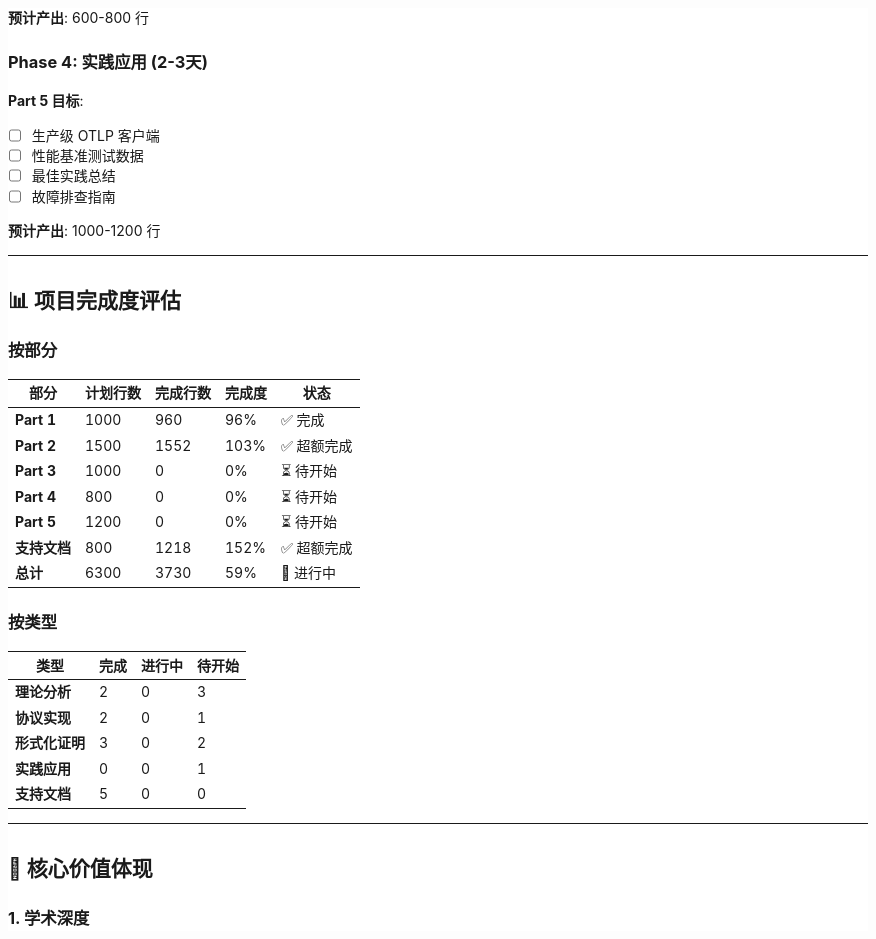 **预计产出**: 600-800 行

### Phase 4: 实践应用 (2-3天)

**Part 5 目标**:

- [ ] 生产级 OTLP 客户端
- [ ] 性能基准测试数据
- [ ] 最佳实践总结
- [ ] 故障排查指南

**预计产出**: 1000-1200 行

---

## 📊 项目完成度评估

### 按部分

| 部分 | 计划行数 | 完成行数 | 完成度 | 状态 |
|------|---------|---------|--------|------|
| **Part 1** | 1000 | 960 | 96% | ✅ 完成 |
| **Part 2** | 1500 | 1552 | 103% | ✅ 超额完成 |
| **Part 3** | 1000 | 0 | 0% | ⏳ 待开始 |
| **Part 4** | 800 | 0 | 0% | ⏳ 待开始 |
| **Part 5** | 1200 | 0 | 0% | ⏳ 待开始 |
| **支持文档** | 800 | 1218 | 152% | ✅ 超额完成 |
| **总计** | 6300 | 3730 | 59% | 🔄 进行中 |

### 按类型

| 类型 | 完成 | 进行中 | 待开始 |
|------|------|--------|--------|
| **理论分析** | 2 | 0 | 3 |
| **协议实现** | 2 | 0 | 1 |
| **形式化证明** | 3 | 0 | 2 |
| **实践应用** | 0 | 0 | 1 |
| **支持文档** | 5 | 0 | 0 |

---

## 💎 核心价值体现

### 1. 学术深度
